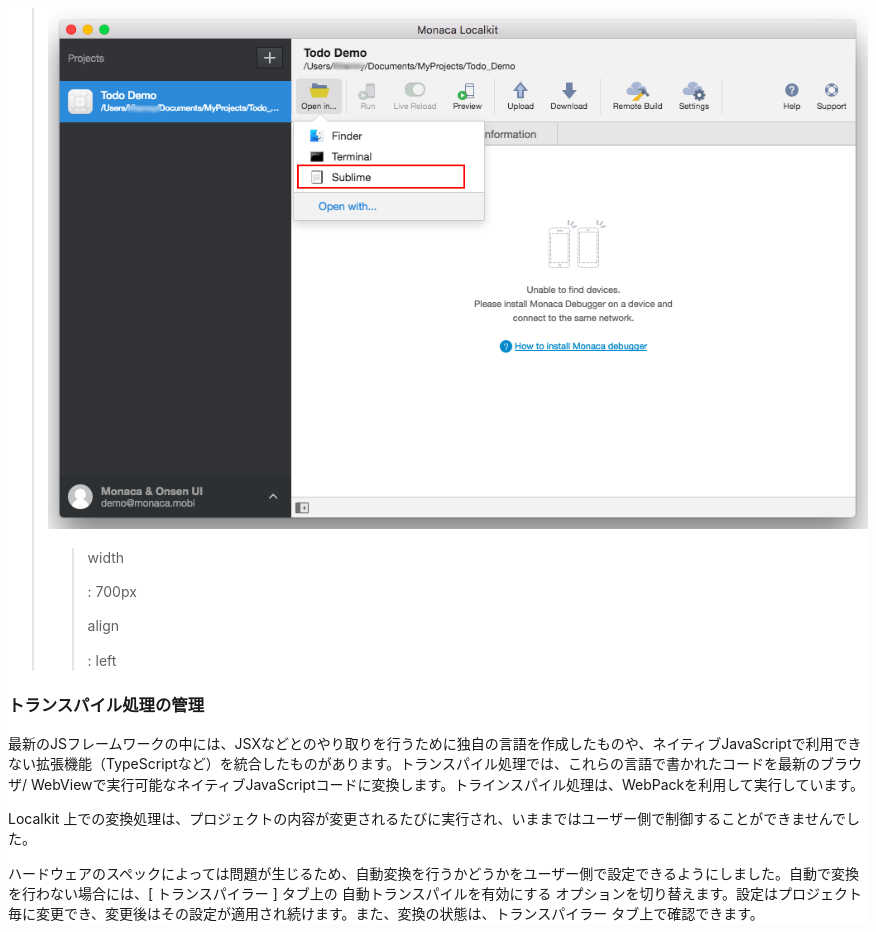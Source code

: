 > ![](images/overview/10.png)
>
> > width
> >
> > :   700px
> >
> > align
> >
> > :   left
> >
### トランスパイル処理の管理

最新のJSフレームワークの中には、JSXなどとのやり取りを行うために独自の言語を作成したものや、ネイティブJavaScriptで利用できない拡張機能（TypeScriptなど）を統合したものがあります。トランスパイル処理では、これらの言語で書かれたコードを最新のブラウザ/
WebViewで実行可能なネイティブJavaScriptコードに変換します。トラインスパイル処理は、WebPackを利用して実行しています。

Localkit
上での変換処理は、プロジェクトの内容が変更されるたびに実行され、いままではユーザー側で制御することができませんでした。

ハードウェアのスペックによっては問題が生じるため、自動変換を行うかどうかをユーザー側で設定できるようにしました。自動で変換を行わない場合には、\[
トランスパイラー \] タブ上の 自動トランスパイルを有効にする
オプションを切り替えます。設定はプロジェクト毎に変更でき、変更後はその設定が適用され続けます。また、変換の状態は、トランスパイラー
タブ上で確認できます。
